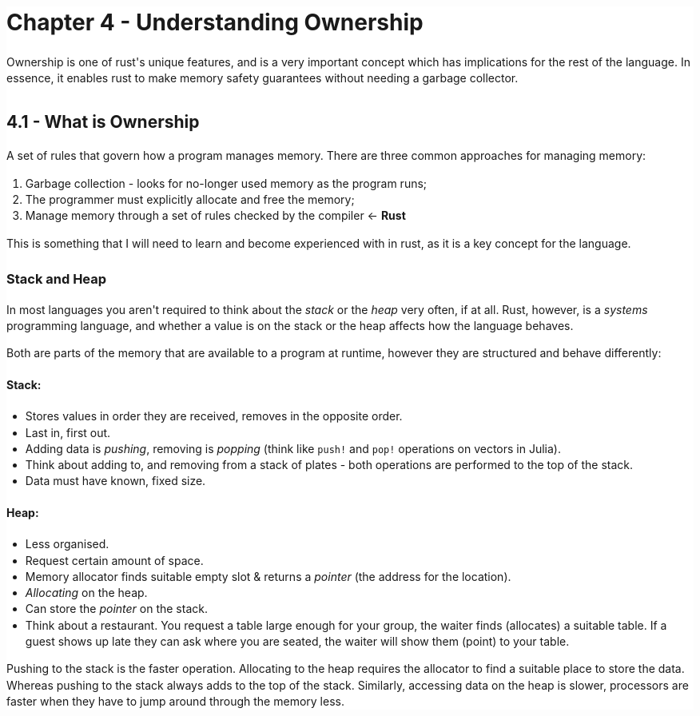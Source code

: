 # Chapter 4 - Understanding Ownership

Ownership is one of rust's unique features, and is a very important concept which has implications
for the rest of the language. In essence, it enables rust to make memory safety guarantees without
needing a garbage collector.

## 4.1 - What is Ownership

A set of rules that govern how a program manages memory. There are three common approaches for 
managing memory:

1. Garbage collection - looks for no-longer used memory as the program runs;
2. The programmer must explicitly allocate and free the memory;
3. Manage memory through a set of rules checked by the compiler $\leftarrow$ **Rust**

This is something that I will need to learn and become experienced with in rust, as it is a key 
concept for the language.

### Stack and Heap

In most languages you aren't required to think about the *stack* or the *heap* very often, if at
all. Rust, however, is a *systems* programming language, and whether a value is on the stack or the
heap affects how the language behaves.

Both are parts of the memory that are available to a program at runtime, however they are structured
and behave differently:

#### Stack:

* Stores values in order they are received, removes in the opposite order.
* Last in, first out.
* Adding data is *pushing*, removing is *popping* (think like `push!` and `pop!` operations on 
vectors in Julia).
* Think about adding to, and removing from a stack of plates - both operations are performed to the
top of the stack.
* Data must have known, fixed size.

#### Heap:

* Less organised.
* Request certain amount of space.
* Memory allocator finds suitable empty slot \& returns a *pointer* (the address for the location).
* *Allocating* on the heap.
* Can store the *pointer* on the stack.
* Think about a restaurant. You request a table large enough for your group, the waiter finds 
(allocates) a suitable table. If a guest shows up late they can ask where you are seated, the waiter
will show them (point) to your table.

Pushing to the stack is the faster operation. Allocating to the heap requires the allocator to find
a suitable place to store the data. Whereas pushing to the stack always adds to the top of the 
stack. Similarly, accessing data on the heap is slower, processors are faster when they have to jump
around through the memory less.
